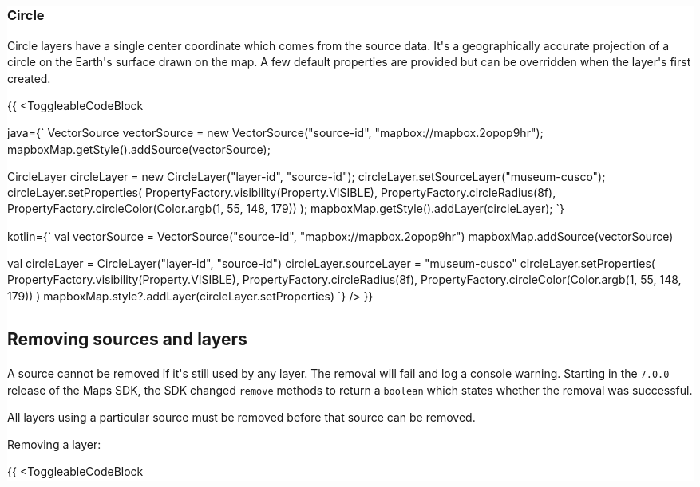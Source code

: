 ### Circle

Circle layers have a single center coordinate which comes from the source data. It's a geographically accurate projection of a circle on the Earth's surface drawn on the map. A few default properties are provided but can be overridden when the layer's first created.

{{
<CodeLanguageToggle id="circle-layer" />
<ToggleableCodeBlock

java={`
VectorSource vectorSource = new VectorSource("source-id", "mapbox://mapbox.2opop9hr");
mapboxMap.getStyle().addSource(vectorSource);

CircleLayer circleLayer = new CircleLayer("layer-id", "source-id");
circleLayer.setSourceLayer("museum-cusco");
circleLayer.setProperties(
  PropertyFactory.visibility(Property.VISIBLE),
  PropertyFactory.circleRadius(8f),
  PropertyFactory.circleColor(Color.argb(1, 55, 148, 179))
);
mapboxMap.getStyle().addLayer(circleLayer);
`}

kotlin={`
val vectorSource = VectorSource("source-id", "mapbox://mapbox.2opop9hr")
mapboxMap.addSource(vectorSource)

val circleLayer = CircleLayer("layer-id", "source-id")
circleLayer.sourceLayer = "museum-cusco"
circleLayer.setProperties(
        PropertyFactory.visibility(Property.VISIBLE),
        PropertyFactory.circleRadius(8f),
        PropertyFactory.circleColor(Color.argb(1, 55, 148, 179))
)
mapboxMap.style?.addLayer(circleLayer.setProperties)
`}
/>
}}

## Removing sources and layers

A source cannot be removed if it's still used by any layer. The removal will fail and log a console warning. Starting in the `7.0.0` release of the Maps SDK, the SDK changed `remove` methods to return a `boolean` which states whether the removal was successful.

All layers using a particular source must be removed before that source can be removed.


Removing a layer:

{{
<CodeLanguageToggle id="removing-a-layer" />
<ToggleableCodeBlock
